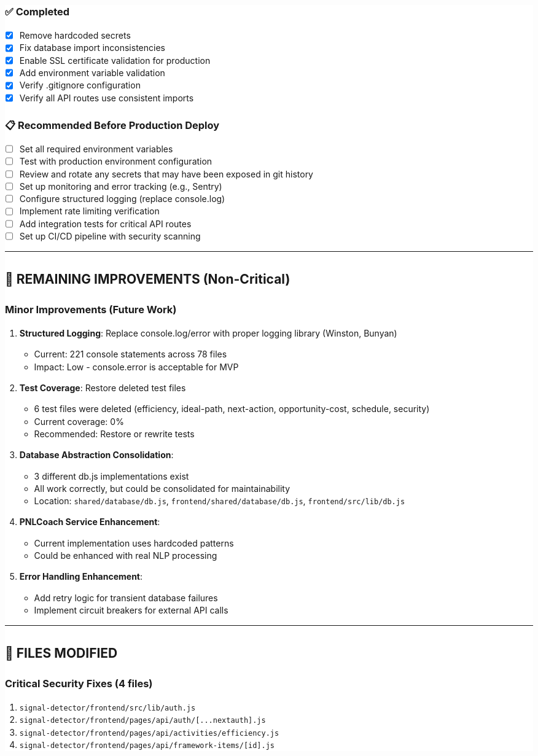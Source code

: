 ### ✅ Completed
- [x] Remove hardcoded secrets
- [x] Fix database import inconsistencies
- [x] Enable SSL certificate validation for production
- [x] Add environment variable validation
- [x] Verify .gitignore configuration
- [x] Verify all API routes use consistent imports

### 📋 Recommended Before Production Deploy
- [ ] Set all required environment variables
- [ ] Test with production environment configuration
- [ ] Review and rotate any secrets that may have been exposed in git history
- [ ] Set up monitoring and error tracking (e.g., Sentry)
- [ ] Configure structured logging (replace console.log)
- [ ] Implement rate limiting verification
- [ ] Add integration tests for critical API routes
- [ ] Set up CI/CD pipeline with security scanning

---

## 📝 REMAINING IMPROVEMENTS (Non-Critical)

### Minor Improvements (Future Work)
1. **Structured Logging**: Replace console.log/error with proper logging library (Winston, Bunyan)
   - Current: 221 console statements across 78 files
   - Impact: Low - console.error is acceptable for MVP

2. **Test Coverage**: Restore deleted test files
   - 6 test files were deleted (efficiency, ideal-path, next-action, opportunity-cost, schedule, security)
   - Current coverage: 0%
   - Recommended: Restore or rewrite tests

3. **Database Abstraction Consolidation**:
   - 3 different db.js implementations exist
   - All work correctly, but could be consolidated for maintainability
   - Location: `shared/database/db.js`, `frontend/shared/database/db.js`, `frontend/src/lib/db.js`

4. **PNLCoach Service Enhancement**:
   - Current implementation uses hardcoded patterns
   - Could be enhanced with real NLP processing

5. **Error Handling Enhancement**:
   - Add retry logic for transient database failures
   - Implement circuit breakers for external API calls

---

## 📖 FILES MODIFIED

### Critical Security Fixes (4 files)
1. `signal-detector/frontend/src/lib/auth.js`
2. `signal-detector/frontend/pages/api/auth/[...nextauth].js`
3. `signal-detector/frontend/pages/api/activities/efficiency.js`
4. `signal-detector/frontend/pages/api/framework-items/[id].js`
